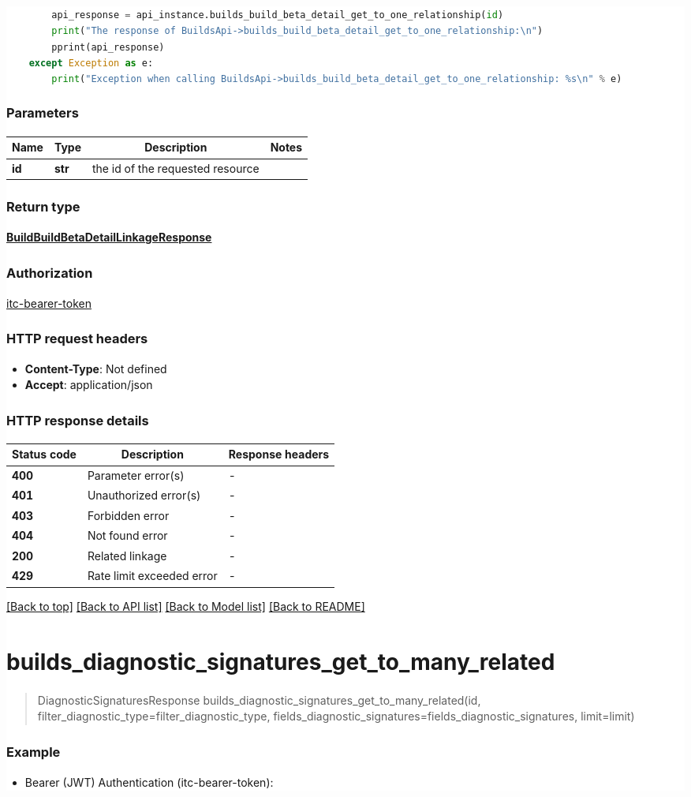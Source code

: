 ```python
        api_response = api_instance.builds_build_beta_detail_get_to_one_relationship(id)
        print("The response of BuildsApi->builds_build_beta_detail_get_to_one_relationship:\n")
        pprint(api_response)
    except Exception as e:
        print("Exception when calling BuildsApi->builds_build_beta_detail_get_to_one_relationship: %s\n" % e)
```



### Parameters


Name | Type | Description  | Notes
------------- | ------------- | ------------- | -------------
 **id** | **str**| the id of the requested resource | 

### Return type

[**BuildBuildBetaDetailLinkageResponse**](BuildBuildBetaDetailLinkageResponse.md)

### Authorization

[itc-bearer-token](../README.md#itc-bearer-token)

### HTTP request headers

 - **Content-Type**: Not defined
 - **Accept**: application/json

### HTTP response details

| Status code | Description | Response headers |
|-------------|-------------|------------------|
**400** | Parameter error(s) |  -  |
**401** | Unauthorized error(s) |  -  |
**403** | Forbidden error |  -  |
**404** | Not found error |  -  |
**200** | Related linkage |  -  |
**429** | Rate limit exceeded error |  -  |

[[Back to top]](#) [[Back to API list]](../README.md#documentation-for-api-endpoints) [[Back to Model list]](../README.md#documentation-for-models) [[Back to README]](../README.md)

# **builds_diagnostic_signatures_get_to_many_related**
> DiagnosticSignaturesResponse builds_diagnostic_signatures_get_to_many_related(id, filter_diagnostic_type=filter_diagnostic_type, fields_diagnostic_signatures=fields_diagnostic_signatures, limit=limit)

### Example

* Bearer (JWT) Authentication (itc-bearer-token):
